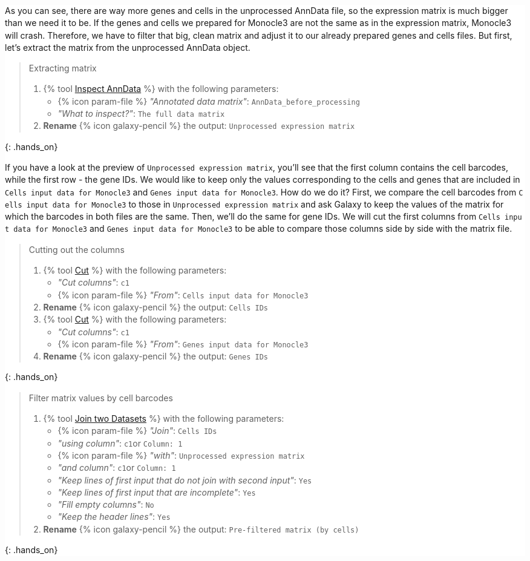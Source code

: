 As you can see, there are way more genes and cells in the unprocessed AnnData file, so the expression matrix is much bigger than we need it to be. If the genes and cells we prepared for Monocle3 are not the same as in the expression matrix, Monocle3 will crash. Therefore, we have to filter that big, clean matrix and adjust it to our already prepared genes and cells files. But first, let’s extract the matrix from the unprocessed AnnData object.

> <hands-on-title>Extracting matrix</hands-on-title>
>
> 1. {% tool [Inspect AnnData](toolshed.g2.bx.psu.edu/repos/iuc/anndata_inspect/anndata_inspect/0.7.5+galaxy1) %} with the following parameters:
>    - {% icon param-file %} *"Annotated data matrix"*: `AnnData_before_processing`
>    - *"What to inspect?"*: `The full data matrix`
> 2. **Rename** {% icon galaxy-pencil %} the output: `Unprocessed expression matrix`
>
{: .hands_on}

If you have a look at the preview of `Unprocessed expression matrix`, you’ll see that the first column contains the cell barcodes, while the first row - the gene IDs. We would like to keep only the values corresponding to the cells and genes that are included in `Cells input data for Monocle3` and `Genes input data for Monocle3`. How do we do it? First, we compare the cell barcodes from `Cells input data for Monocle3` to those in `Unprocessed expression matrix` and ask Galaxy to keep the values of the matrix for which the barcodes in both files are the same. Then, we’ll do the same for gene IDs. We will cut the first columns from `Cells input data for Monocle3` and `Genes input data for Monocle3` to be able to compare those columns side by side with the matrix file.

> <hands-on-title>Cutting out the columns</hands-on-title>
>
> 1. {% tool [Cut](Cut1) %} with the following parameters:
>    - *"Cut columns"*: `c1`
>    - {% icon param-file %} *"From"*: `Cells input data for Monocle3`
> 2. **Rename** {% icon galaxy-pencil %} the output: `Cells IDs`
> 3. {% tool [Cut](Cut1) %} with the following parameters:
>    - *"Cut columns"*: `c1`
>    - {% icon param-file %} *"From"*: `Genes input data for Monocle3`
> 4. **Rename** {% icon galaxy-pencil %} the output: `Genes IDs`
>
{: .hands_on}

> <hands-on-title> Filter matrix values by cell barcodes</hands-on-title>
>
> 1. {% tool [Join two Datasets](join1) %} with the following parameters:
>    - {% icon param-file %} *"Join"*: `Cells IDs`
>    - *"using column"*: `c1`or `Column: 1`
>    - {% icon param-file %} *"with"*: `Unprocessed expression matrix`
>    - *"and column"*: `c1`or `Column: 1`
>    - *"Keep lines of first input that do not join with second input"*: `Yes`
>    - *"Keep lines of first input that are incomplete"*: `Yes`
>    - *"Fill empty columns"*: `No`
>    - *"Keep the header lines"*: `Yes`
> 2. **Rename** {% icon galaxy-pencil %} the output: `Pre-filtered matrix (by cells)`
>
{: .hands_on}
